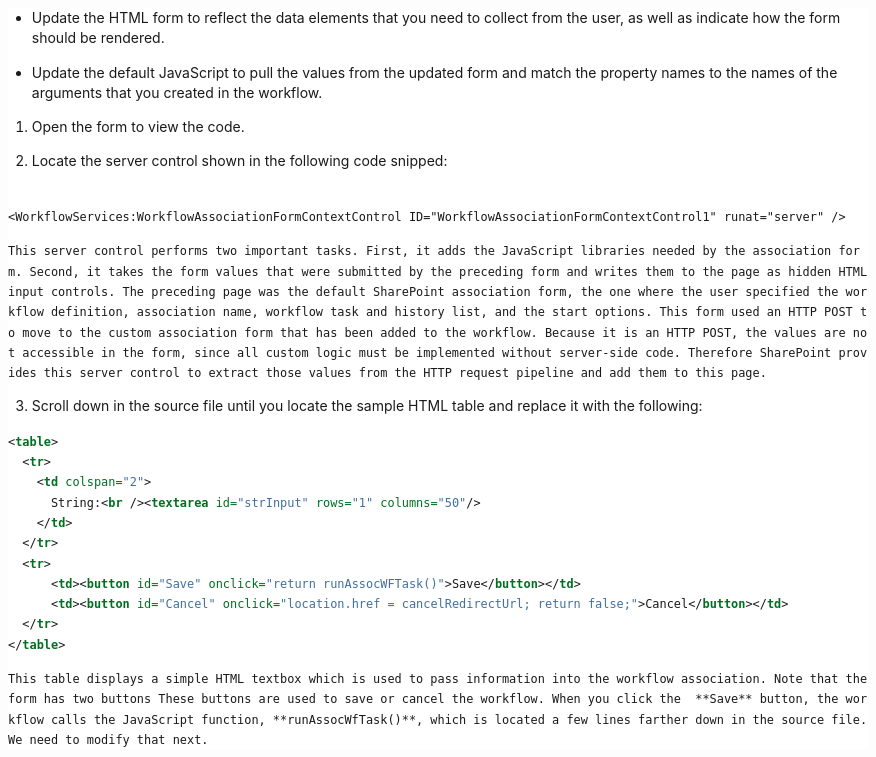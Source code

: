 
- Update the HTML form to reflect the data elements that you need to collect from the user, as well as indicate how the form should be rendered. 
    
  
- Update the default JavaScript to pull the values from the updated form and match the property names to the names of the arguments that you created in the workflow. 
    
  

1. Open the form to view the code. 
    
  
2. Locate the server control shown in the following code snipped: 
    
  ```
  
<WorkflowServices:WorkflowAssociationFormContextControl ID="WorkflowAssociationFormContextControl1" runat="server" />
  ```


    This server control performs two important tasks. First, it adds the JavaScript libraries needed by the association form. Second, it takes the form values that were submitted by the preceding form and writes them to the page as hidden HTML input controls. The preceding page was the default SharePoint association form, the one where the user specified the workflow definition, association name, workflow task and history list, and the start options. This form used an HTTP POST to move to the custom association form that has been added to the workflow. Because it is an HTTP POST, the values are not accessible in the form, since all custom logic must be implemented without server-side code. Therefore SharePoint provides this server control to extract those values from the HTTP request pipeline and add them to this page. 
    
  
3. Scroll down in the source file until you locate the sample HTML table and replace it with the following: 
    
  ```XML
  <table>
    <tr>
      <td colspan="2">
        String:<br /><textarea id="strInput" rows="1" columns="50"/>
      </td>
    </tr>
    <tr>
        <td><button id="Save" onclick="return runAssocWFTask()">Save</button></td>
        <td><button id="Cancel" onclick="location.href = cancelRedirectUrl; return false;">Cancel</button></td>
    </tr>
</table>

  ```


    This table displays a simple HTML textbox which is used to pass information into the workflow association. Note that the form has two buttons These buttons are used to save or cancel the workflow. When you click the  **Save** button, the workflow calls the JavaScript function, **runAssocWfTask()**, which is located a few lines farther down in the source file. We need to modify that next. 
    
  
